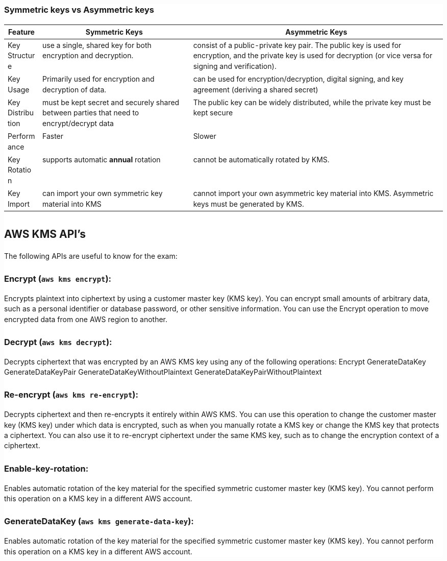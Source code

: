 ### Symmetric keys vs Asymmetric keys
| Feature          | Symmetric Keys                                                                            | Asymmetric Keys                                                                                                                                                       |
| ---------------- | ----------------------------------------------------------------------------------------- | --------------------------------------------------------------------------------------------------------------------------------------------------------------------- |
| Key Structure    | use a single, shared key for both encryption and decryption.                              | consist of a public-private key pair. The public key is used for encryption, and the private key is used for decryption (or vice versa for signing and verification). |
| Key Usage        | Primarily used for encryption and decryption of data.                                     | can be used for encryption/decryption, digital signing, and key agreement (deriving a shared secret)                                                                  |
| Key Distribution | must be kept secret and securely shared between parties that need to encrypt/decrypt data | The public key can be widely distributed, while the private key must be kept secure                                                                                   |
| Performance      | Faster                                                                                    | Slower                                                                                                                                                                |
| Key Rotation     | supports automatic **annual** rotation                                                    | cannot be automatically rotated by KMS.                                                                                                                               |
| Key Import       | can import your own symmetric key material into KMS                                       | cannot import your own asymmetric key material into KMS. Asymmetric keys must be generated by KMS.                                                                    |

## AWS KMS API’s
The following APIs are useful to know for the exam:

### Encrypt (`aws kms encrypt`):

Encrypts plaintext into ciphertext by using a customer master key (KMS key).
You can encrypt small amounts of arbitrary data, such as  a  personal identifier or database password, or other sensitive information.
You can use the Encrypt operation to move encrypted data from one AWS region to another.

### Decrypt (`aws kms decrypt`):

Decrypts ciphertext that was encrypted by an AWS KMS key using any of the following operations:
Encrypt
GenerateDataKey
GenerateDataKeyPair
GenerateDataKeyWithoutPlaintext
GenerateDataKeyPairWithoutPlaintext

### Re-encrypt (`aws kms re-encrypt`):

Decrypts ciphertext and then re-encrypts it entirely within AWS KMS.
You can use this operation to change the customer master  key  (KMS key)  under which  data  is  encrypted,  such  as when you manually rotate a KMS key or change the KMS key that protects a ciphertext.
You can also use it to re-encrypt  ciphertext  under the same KMS key, such as to change the encryption context of a ciphertext.

### Enable-key-rotation:

Enables  automatic  rotation of the key material for the specified symmetric customer master key (KMS key).
You cannot perform this operation  on a KMS key in a different AWS account.

### GenerateDataKey (`aws kms generate-data-key`):

Enables  automatic  rotation of the key material for the specified symmetric customer master key (KMS key).
You cannot perform this operation  on a KMS key in a different AWS account.
